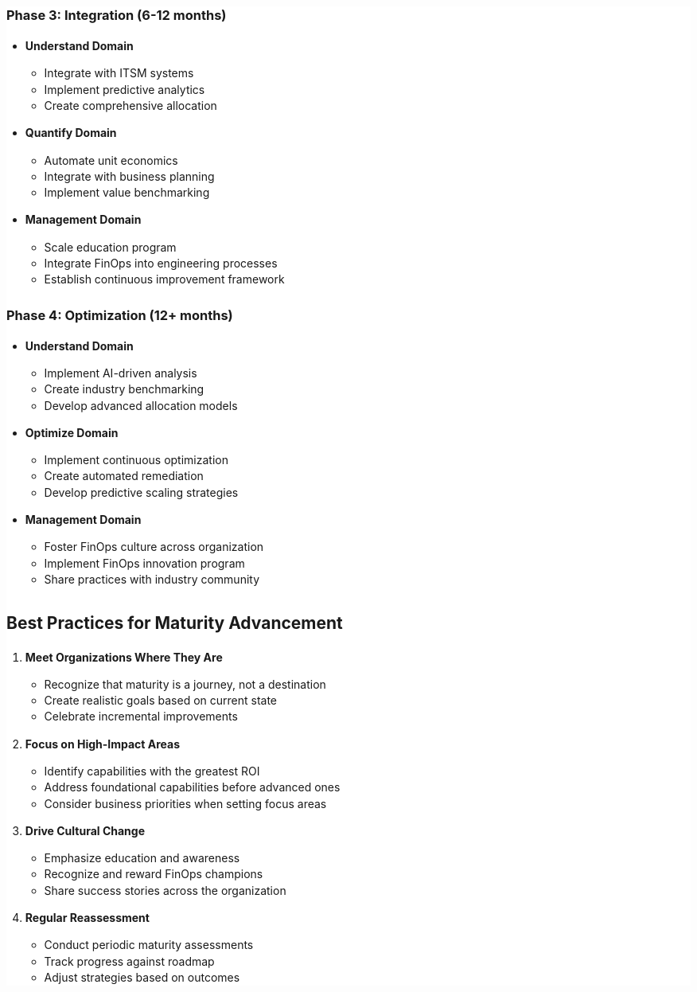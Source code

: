 ### Phase 3: Integration (6-12 months)

- **Understand Domain**
  - Integrate with ITSM systems
  - Implement predictive analytics
  - Create comprehensive allocation

- **Quantify Domain**
  - Automate unit economics
  - Integrate with business planning
  - Implement value benchmarking

- **Management Domain**
  - Scale education program
  - Integrate FinOps into engineering processes
  - Establish continuous improvement framework

### Phase 4: Optimization (12+ months)

- **Understand Domain**
  - Implement AI-driven analysis
  - Create industry benchmarking
  - Develop advanced allocation models

- **Optimize Domain**
  - Implement continuous optimization
  - Create automated remediation
  - Develop predictive scaling strategies

- **Management Domain**
  - Foster FinOps culture across organization
  - Implement FinOps innovation program
  - Share practices with industry community

## Best Practices for Maturity Advancement

1. **Meet Organizations Where They Are**
   - Recognize that maturity is a journey, not a destination
   - Create realistic goals based on current state
   - Celebrate incremental improvements

2. **Focus on High-Impact Areas**
   - Identify capabilities with the greatest ROI
   - Address foundational capabilities before advanced ones
   - Consider business priorities when setting focus areas

3. **Drive Cultural Change**
   - Emphasize education and awareness
   - Recognize and reward FinOps champions
   - Share success stories across the organization

4. **Regular Reassessment**
   - Conduct periodic maturity assessments
   - Track progress against roadmap
   - Adjust strategies based on outcomes
